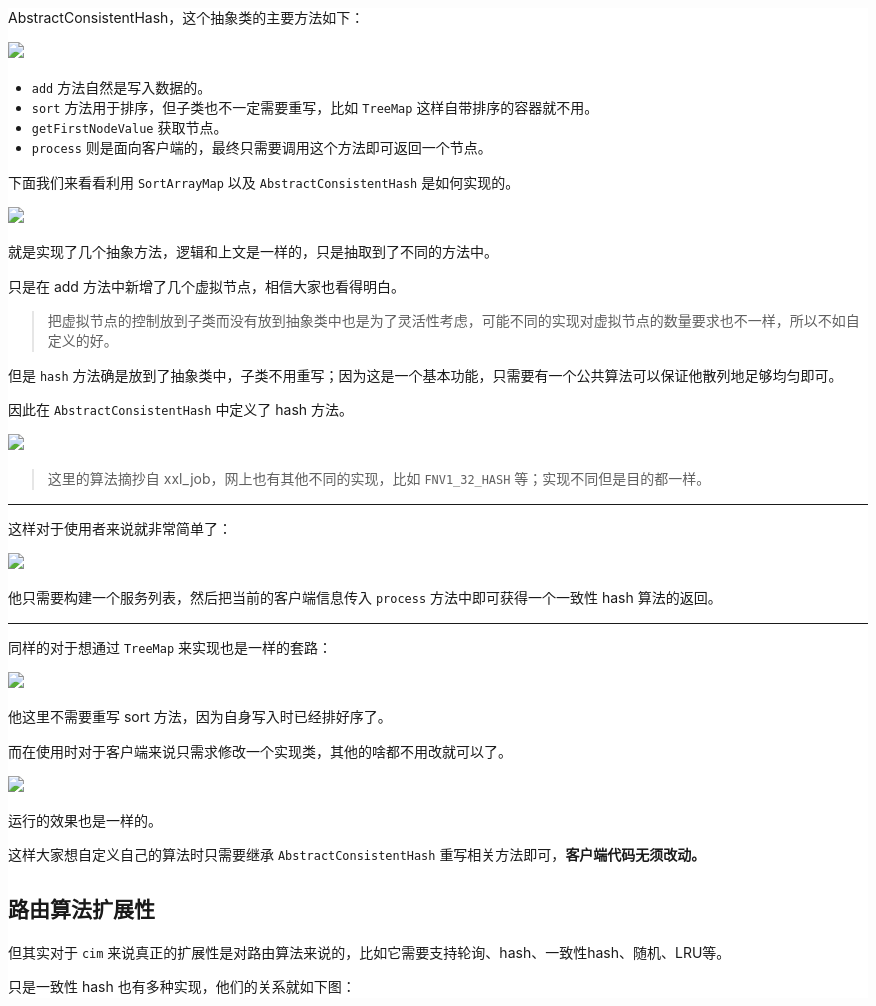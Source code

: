 AbstractConsistentHash，这个抽象类的主要方法如下：

![](https://ws1.sinaimg.cn/large/006tKfTcly1g0mkee1l7nj30rm0hcjty.jpg)

- `add` 方法自然是写入数据的。
- `sort` 方法用于排序，但子类也不一定需要重写，比如 `TreeMap` 这样自带排序的容器就不用。
- `getFirstNodeValue` 获取节点。
- `process` 则是面向客户端的，最终只需要调用这个方法即可返回一个节点。


下面我们来看看利用 `SortArrayMap` 以及 `AbstractConsistentHash` 是如何实现的。

![](https://ws2.sinaimg.cn/large/006tKfTcly1g0mkk2ip82j30qy0emgny.jpg)

就是实现了几个抽象方法，逻辑和上文是一样的，只是抽取到了不同的方法中。

只是在 add 方法中新增了几个虚拟节点，相信大家也看得明白。

> 把虚拟节点的控制放到子类而没有放到抽象类中也是为了灵活性考虑，可能不同的实现对虚拟节点的数量要求也不一样，所以不如自定义的好。

但是 `hash` 方法确是放到了抽象类中，子类不用重写；因为这是一个基本功能，只需要有一个公共算法可以保证他散列地足够均匀即可。

因此在 `AbstractConsistentHash` 中定义了 hash 方法。

![](https://ws2.sinaimg.cn/large/006tKfTcly1g0mkomrvy6j30qo0f1mzs.jpg)

> 这里的算法摘抄自 xxl_job，网上也有其他不同的实现，比如 `FNV1_32_HASH` 等；实现不同但是目的都一样。

---

这样对于使用者来说就非常简单了：

![](https://ws2.sinaimg.cn/large/006tKfTcly1g0mkqmi7agj30qo069my3.jpg)

他只需要构建一个服务列表，然后把当前的客户端信息传入 `process` 方法中即可获得一个一致性 hash 算法的返回。



---

同样的对于想通过 `TreeMap` 来实现也是一样的套路：

![](https://ws1.sinaimg.cn/large/006tKfTcly1g0mktnu52uj30qw0dk76o.jpg)

他这里不需要重写 sort 方法，因为自身写入时已经排好序了。

而在使用时对于客户端来说只需求修改一个实现类，其他的啥都不用改就可以了。

![](https://ws2.sinaimg.cn/large/006tKfTcly1g0mkvj19yyj30qs05wjsb.jpg)

运行的效果也是一样的。

这样大家想自定义自己的算法时只需要继承 `AbstractConsistentHash` 重写相关方法即可，**客户端代码无须改动。**

## 路由算法扩展性

但其实对于 `cim` 来说真正的扩展性是对路由算法来说的，比如它需要支持轮询、hash、一致性hash、随机、LRU等。

只是一致性 hash 也有多种实现，他们的关系就如下图：

